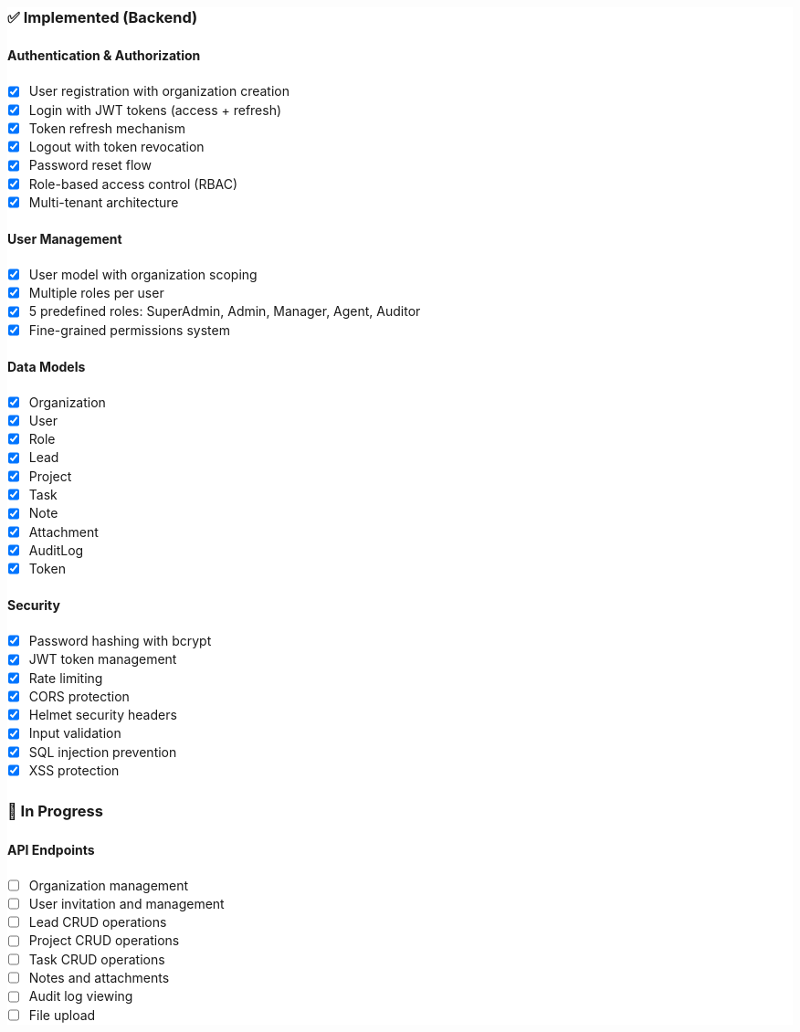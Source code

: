 ### ✅ Implemented (Backend)

#### Authentication & Authorization
- [x] User registration with organization creation
- [x] Login with JWT tokens (access + refresh)
- [x] Token refresh mechanism
- [x] Logout with token revocation
- [x] Password reset flow
- [x] Role-based access control (RBAC)
- [x] Multi-tenant architecture

#### User Management
- [x] User model with organization scoping
- [x] Multiple roles per user
- [x] 5 predefined roles: SuperAdmin, Admin, Manager, Agent, Auditor
- [x] Fine-grained permissions system

#### Data Models
- [x] Organization
- [x] User
- [x] Role
- [x] Lead
- [x] Project
- [x] Task
- [x] Note
- [x] Attachment
- [x] AuditLog
- [x] Token

#### Security
- [x] Password hashing with bcrypt
- [x] JWT token management
- [x] Rate limiting
- [x] CORS protection
- [x] Helmet security headers
- [x] Input validation
- [x] SQL injection prevention
- [x] XSS protection

### 🚧 In Progress

#### API Endpoints
- [ ] Organization management
- [ ] User invitation and management
- [ ] Lead CRUD operations
- [ ] Project CRUD operations
- [ ] Task CRUD operations
- [ ] Notes and attachments
- [ ] Audit log viewing
- [ ] File upload

